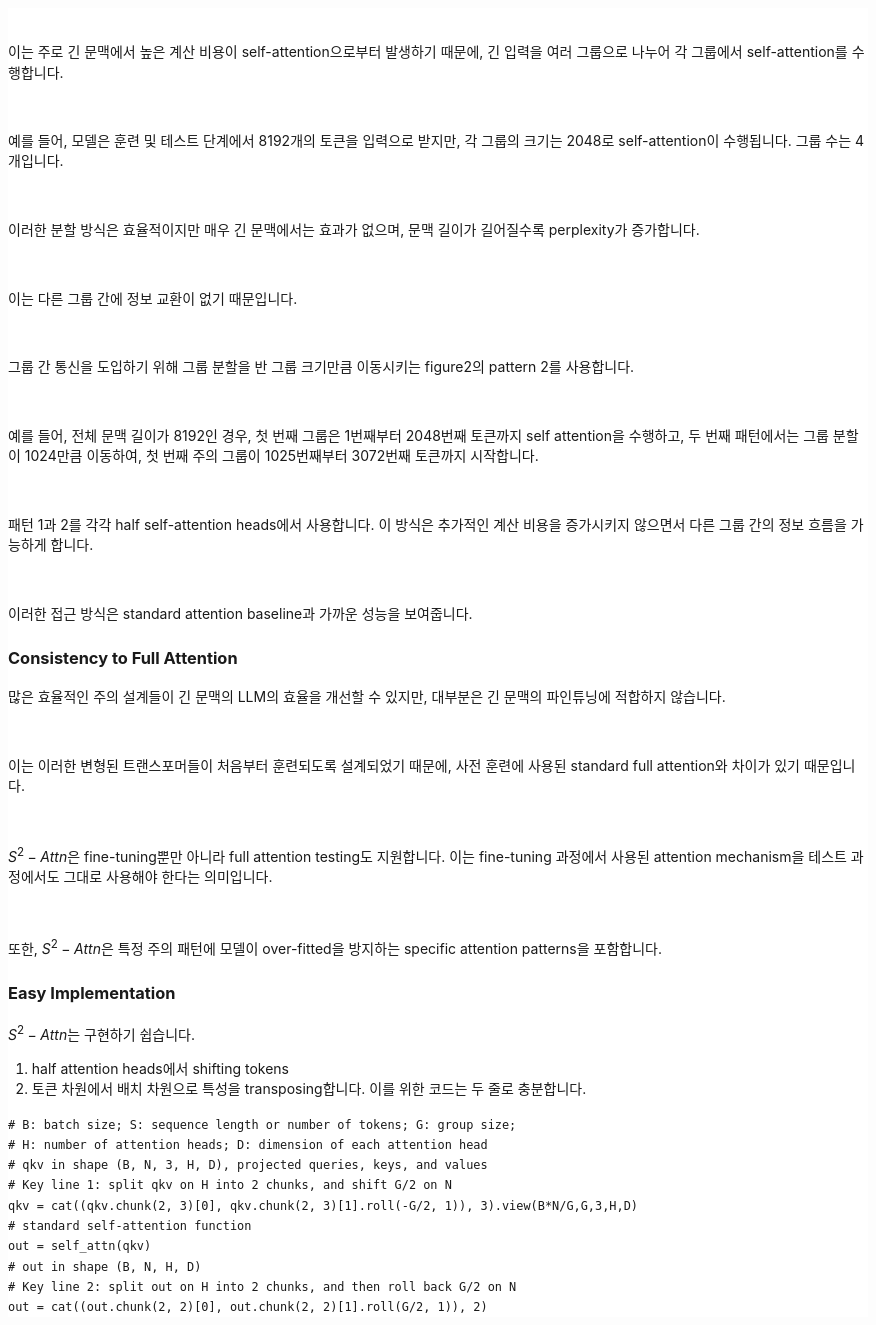 <br>

이는 주로 긴 문맥에서 높은 계산 비용이 self-attention으로부터 발생하기 때문에, 긴 입력을 여러 그룹으로 나누어 각 그룹에서 self-attention를 수행합니다.

<br>

예를 들어, 모델은 훈련 및 테스트 단계에서 8192개의 토큰을 입력으로 받지만, 각 그룹의 크기는 2048로 self-attention이 수행됩니다. 그룹 수는 4개입니다.

<br>

이러한 분할 방식은 효율적이지만 매우 긴 문맥에서는 효과가 없으며, 문맥 길이가 길어질수록 perplexity가 증가합니다.

<br>

이는 다른 그룹 간에 정보 교환이 없기 때문입니다.

<br>

그룹 간 통신을 도입하기 위해 그룹 분할을 반 그룹 크기만큼 이동시키는 figure2의 pattern 2를 사용합니다.

<br>

예를 들어, 전체 문맥 길이가 8192인 경우, 첫 번째 그룹은 1번째부터 2048번째 토큰까지 self attention을 수행하고, 두 번째 패턴에서는 그룹 분할이 1024만큼 이동하여, 첫 번째 주의 그룹이 1025번째부터 3072번째 토큰까지 시작합니다.

<br>

패턴 1과 2를 각각 half self-attention heads에서 사용합니다. 이 방식은 추가적인 계산 비용을 증가시키지 않으면서 다른 그룹 간의 정보 흐름을 가능하게 합니다.

<br>

이러한 접근 방식은 standard attention baseline과 가까운 성능을 보여줍니다.

### Consistency to Full Attention

많은 효율적인 주의 설계들이 긴 문맥의 LLM의 효율을 개선할 수 있지만, 대부분은 긴 문맥의 파인튜닝에 적합하지 않습니다.

<br>

이는 이러한 변형된 트랜스포머들이 처음부터 훈련되도록 설계되었기 때문에, 사전 훈련에 사용된 standard full attention와 차이가 있기 때문입니다.

<br>

$S^2 -Attn$은 fine-tuning뿐만 아니라 full attention testing도 지원합니다. 이는 fine-tuning 과정에서 사용된 attention mechanism을 테스트 과정에서도 그대로 사용해야 한다는 의미입니다.

<br>

또한, $S^2 -Attn$은 특정 주의 패턴에 모델이 over-fitted을 방지하는 specific attention patterns을 포함합니다.

### Easy Implementation

$S^2 -Attn$는 구현하기 쉽습니다.

1. half attention heads에서 shifting tokens
2. 토큰 차원에서 배치 차원으로 특성을 transposing합니다.
이를 위한 코드는 두 줄로 충분합니다.

```
# B: batch size; S: sequence length or number of tokens; G: group size;
# H: number of attention heads; D: dimension of each attention head
# qkv in shape (B, N, 3, H, D), projected queries, keys, and values
# Key line 1: split qkv on H into 2 chunks, and shift G/2 on N
qkv = cat((qkv.chunk(2, 3)[0], qkv.chunk(2, 3)[1].roll(-G/2, 1)), 3).view(B*N/G,G,3,H,D)
# standard self-attention function
out = self_attn(qkv)
# out in shape (B, N, H, D)
# Key line 2: split out on H into 2 chunks, and then roll back G/2 on N
out = cat((out.chunk(2, 2)[0], out.chunk(2, 2)[1].roll(G/2, 1)), 2)
```
